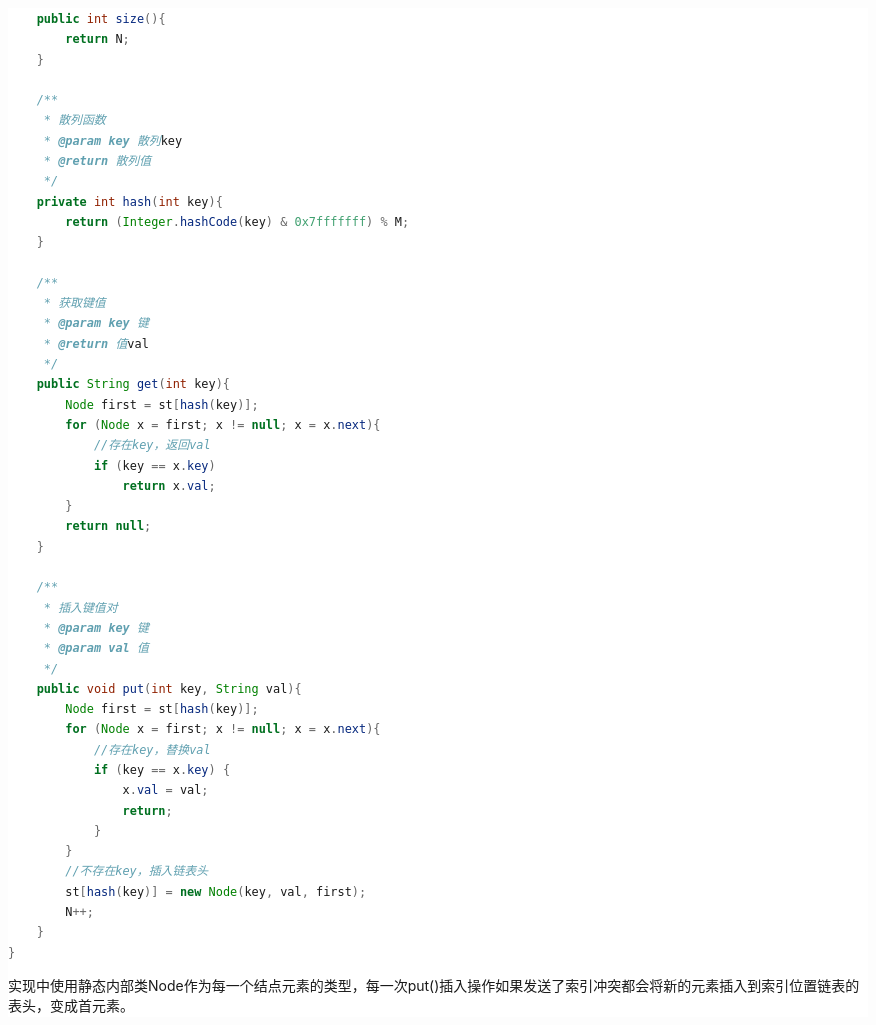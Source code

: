 ```java
    public int size(){
        return N;
    }

    /**
     * 散列函数
     * @param key 散列key
     * @return 散列值
     */
    private int hash(int key){
        return (Integer.hashCode(key) & 0x7fffffff) % M;
    }

    /**
     * 获取键值
     * @param key 键
     * @return 值val
     */
    public String get(int key){
        Node first = st[hash(key)];
        for (Node x = first; x != null; x = x.next){
            //存在key，返回val
            if (key == x.key)
                return x.val;
        }
        return null;
    }

    /**
     * 插入键值对
     * @param key 键
     * @param val 值
     */
    public void put(int key, String val){
        Node first = st[hash(key)];
        for (Node x = first; x != null; x = x.next){
            //存在key，替换val
            if (key == x.key) {
                x.val = val;
                return;
            }
        }
        //不存在key，插入链表头
        st[hash(key)] = new Node(key, val, first);
        N++;
    }
}
```

实现中使用静态内部类Node作为每一个结点元素的类型，每一次put()插入操作如果发送了索引冲突都会将新的元素插入到索引位置链表的表头，变成首元素。
